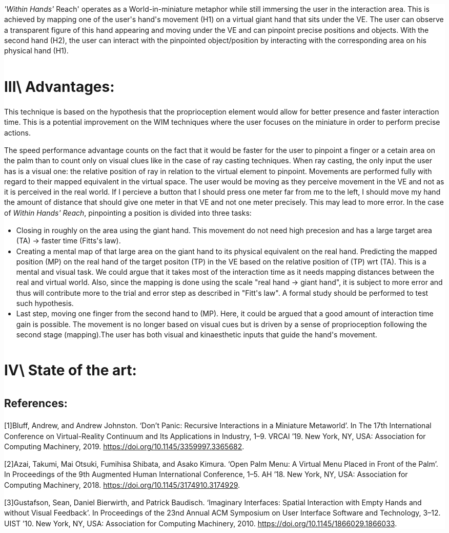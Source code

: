 *'Within Hands'* Reach' operates as a World-in-miniature metaphor while still immersing the user in the interaction area. This is achieved by mapping one of the user's hand's movement (H1) on a virtual giant hand that sits under the VE. The user can observe a transparent figure of this hand appearing and moving under the VE and can pinpoint precise positions and objects. With the second hand (H2), the user can interact with the pinpointed object/position by interacting with the corresponding area on his physical hand (H1).

# III\ Advantages:
This technique is based on the hypothesis that the proprioception element would allow for better presence and faster interaction time. This is a potential improvement on the WIM techniques where the user focuses on the miniature in order to perform precise actions. 

The speed performance advantage counts on the fact that it would be faster for the user to pinpoint a finger or a cetain area on the palm than to count only on visual clues like in the case of ray casting techniques. When ray casting, the only input the user has is a visual one: the relative position of ray in relation to the virtual element to pinpoint. Movements are performed fully with regard to their mapped equivalent in the virtual space. The user would be moving as they perceive movement in the VE and not as it is perceived in the real world. If I percieve a button that I should press one meter far from me to the left, I should move my hand the amount of distance that should give one meter in that VE and not one meter precisely. This may lead to more error. In the case of *Within Hands' Reach*, pinpointing a position is divided into three tasks: 
 - Closing in roughly on the area using the giant hand. This movement do not need high precesion and has a large target area (TA) -> faster time (Fitts's law).
 - Creating a mental map of that large area on the giant hand to its physical equivalent on the real hand. Predicting the mapped position (MP) on the real hand of the target positon (TP) in the VE based on the relative position of (TP) wrt (TA). This is a mental and visual task. We could argue that it takes most of the interaction time as it needs mapping distances between the real and virtual world. Also, since the mapping is done using the scale "real hand -> giant hand", it is subject to more error and thus will contribute more to the trial and error step as described in "Fitt's law". 
 A formal study should be performed to test such hypothesis.
 - Last step, moving one finger from the second hand to (MP). Here, it could be argued that a good amount of interaction time gain is possible. The movement is no longer based on visual cues but is driven by a sense of proprioception following the second stage (mapping).The user has both visual and kinaesthetic inputs that guide the hand's movement.

# IV\ State of the art:

## References:
[1]Bluff, Andrew, and Andrew Johnston. ‘Don&#x2019;t Panic: Recursive Interactions in a Miniature Metaworld’. In The 17th International Conference on Virtual-Reality Continuum and Its Applications in Industry, 1–9. VRCAI ’19. New York, NY, USA: Association for Computing Machinery, 2019. https://doi.org/10.1145/3359997.3365682.


[2]Azai, Takumi, Mai Otsuki, Fumihisa Shibata, and Asako Kimura. ‘Open Palm Menu: A Virtual Menu Placed in Front of the Palm’. In Proceedings of the 9th Augmented Human International Conference, 1–5. AH ’18. New York, NY, USA: Association for Computing Machinery, 2018. https://doi.org/10.1145/3174910.3174929.

[3]Gustafson, Sean, Daniel Bierwirth, and Patrick Baudisch. ‘Imaginary Interfaces: Spatial Interaction with Empty Hands and without Visual Feedback’. In Proceedings of the 23nd Annual ACM Symposium on User Interface Software and Technology, 3–12. UIST ’10. New York, NY, USA: Association for Computing Machinery, 2010. https://doi.org/10.1145/1866029.1866033.
